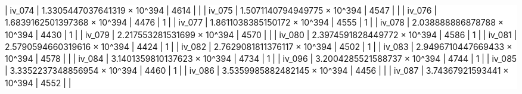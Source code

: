 | iv_074 | 1.3305447037641319 × 10^394 | 4614 |  |
| iv_075 | 1.5071140794949775 × 10^394 | 4547 |  |
| iv_076 | 1.6839162501397368 × 10^394 | 4476 | 1 |
| iv_077 | 1.8611038385150172 × 10^394 | 4555 | 1 |
| iv_078 | 2.038888886878788 × 10^394 | 4430 | 1 |
| iv_079 | 2.217553281531699 × 10^394 | 4570 |  |
| iv_080 | 2.3974591828449772 × 10^394 | 4586 | 1 |
| iv_081 | 2.5790594660319616 × 10^394 | 4424 | 1 |
| iv_082 | 2.7629081811376117 × 10^394 | 4502 | 1 |
| iv_083 | 2.9496710447669433 × 10^394 | 4578 |  |
| iv_084 | 3.1401359810137623 × 10^394 | 4734 | 1 |
| iv_096 | 3.2004285521588737 × 10^394 | 4744 | 1 |
| iv_085 | 3.3352237348856954 × 10^394 | 4460 | 1 |
| iv_086 | 3.5359985882482145 × 10^394 | 4456 |  |
| iv_087 | 3.74367921593441 × 10^394 | 4552 |  |
